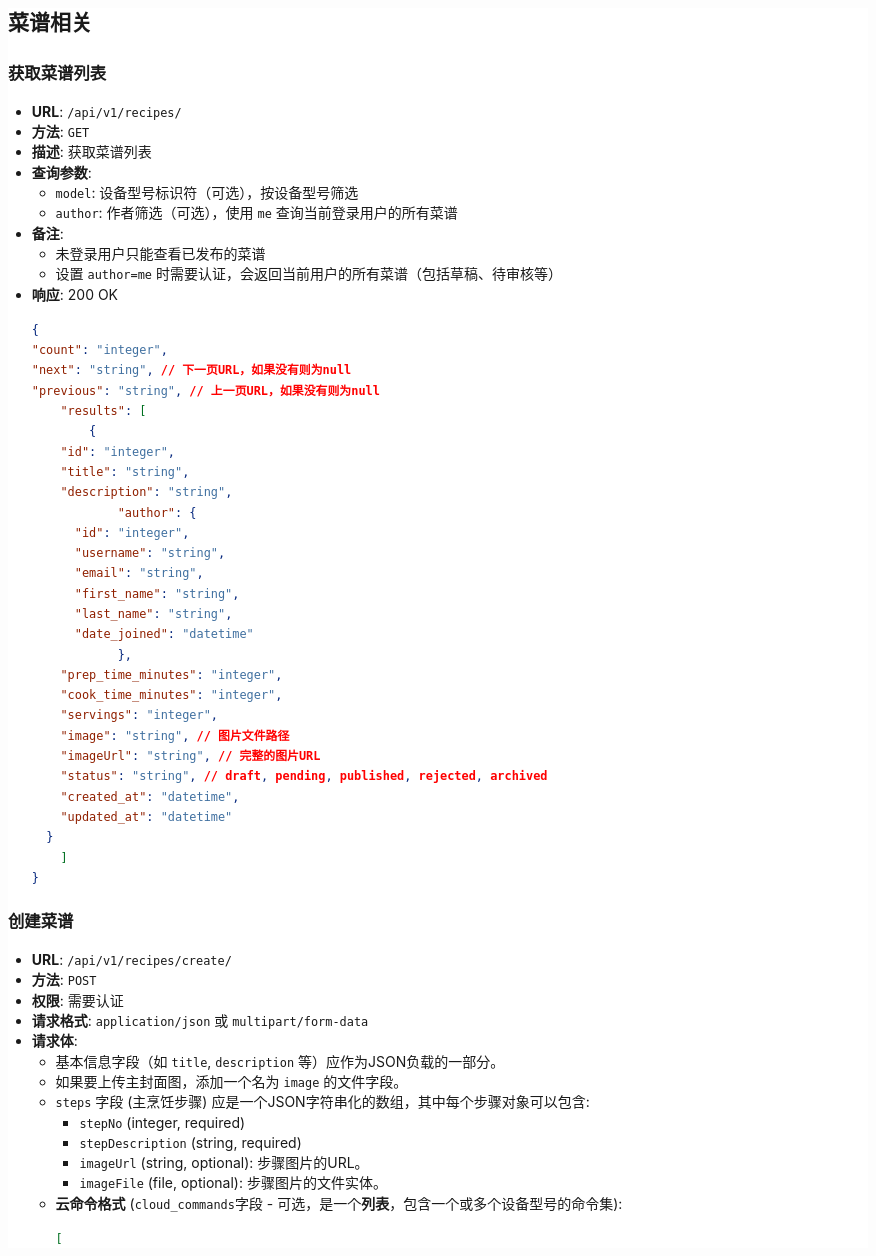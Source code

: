   ```json
  ```

## 菜谱相关

### 获取菜谱列表
- **URL**: `/api/v1/recipes/`
- **方法**: `GET`
- **描述**: 获取菜谱列表
- **查询参数**:
  - `model`: 设备型号标识符（可选），按设备型号筛选
  - `author`: 作者筛选（可选），使用 `me` 查询当前登录用户的所有菜谱
- **备注**: 
  - 未登录用户只能查看已发布的菜谱
  - 设置 `author=me` 时需要认证，会返回当前用户的所有菜谱（包括草稿、待审核等）
- **响应**: 200 OK
    ```json
    {
    "count": "integer",
    "next": "string", // 下一页URL，如果没有则为null
    "previous": "string", // 上一页URL，如果没有则为null
        "results": [
            {
        "id": "integer",
        "title": "string",
        "description": "string",
                "author": {
          "id": "integer",
          "username": "string",
          "email": "string",
          "first_name": "string", 
          "last_name": "string",
          "date_joined": "datetime"
                },
        "prep_time_minutes": "integer",
        "cook_time_minutes": "integer",
        "servings": "integer",
        "image": "string", // 图片文件路径
        "imageUrl": "string", // 完整的图片URL
        "status": "string", // draft, pending, published, rejected, archived
        "created_at": "datetime",
        "updated_at": "datetime"
      }
        ]
    }
    ```

### 创建菜谱
- **URL**: `/api/v1/recipes/create/`
- **方法**: `POST`
- **权限**: 需要认证
- **请求格式**: `application/json` 或 `multipart/form-data`
- **请求体**: 
  - 基本信息字段（如 `title`, `description` 等）应作为JSON负载的一部分。
  - 如果要上传主封面图，添加一个名为 `image` 的文件字段。
  - `steps` 字段 (主烹饪步骤) 应是一个JSON字符串化的数组，其中每个步骤对象可以包含:
    - `stepNo` (integer, required)
    - `stepDescription` (string, required)
    - `imageUrl` (string, optional): 步骤图片的URL。
    - `imageFile` (file, optional): 步骤图片的文件实体。
  - **云命令格式** (`cloud_commands`字段 - 可选，是一个**列表**，包含一个或多个设备型号的命令集):
    ```json
    [